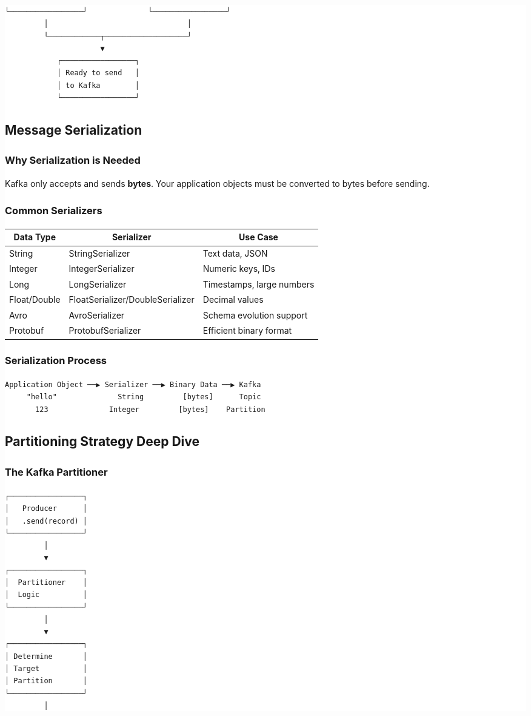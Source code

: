 ```
└─────────────────┘              └─────────────────┘
         │                                │
         └────────────┬───────────────────┘
                      ▼
            ┌─────────────────┐
            │ Ready to send   │
            │ to Kafka        │
            └─────────────────┘
```

## Message Serialization

### Why Serialization is Needed

Kafka only accepts and sends **bytes**. Your application objects must be converted to bytes before sending.

### Common Serializers

| Data Type | Serializer | Use Case |
|-----------|------------|----------|
| String | StringSerializer | Text data, JSON |
| Integer | IntegerSerializer | Numeric keys, IDs |
| Long | LongSerializer | Timestamps, large numbers |
| Float/Double | FloatSerializer/DoubleSerializer | Decimal values |
| Avro | AvroSerializer | Schema evolution support |
| Protobuf | ProtobufSerializer | Efficient binary format |

### Serialization Process

```
Application Object ──▶ Serializer ──▶ Binary Data ──▶ Kafka
     "hello"              String         [bytes]      Topic
       123              Integer         [bytes]    Partition
```

## Partitioning Strategy Deep Dive

### The Kafka Partitioner

```
┌─────────────────┐
│   Producer      │
│   .send(record) │
└─────────────────┘
         │
         ▼
┌─────────────────┐
│  Partitioner    │
│  Logic          │
└─────────────────┘
         │
         ▼
┌─────────────────┐
│ Determine       │
│ Target          │
│ Partition       │
└─────────────────┘
         │
```